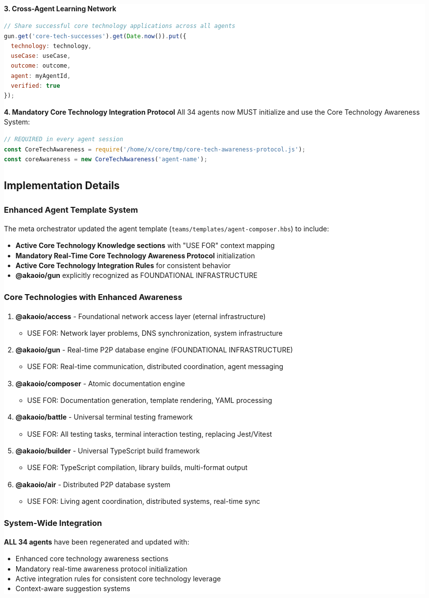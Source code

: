 **3. Cross-Agent Learning Network**
```javascript
// Share successful core technology applications across all agents
gun.get('core-tech-successes').get(Date.now()).put({
  technology: technology,
  useCase: useCase,
  outcome: outcome,
  agent: myAgentId,
  verified: true
});
```

**4. Mandatory Core Technology Integration Protocol**
All 34 agents now MUST initialize and use the Core Technology Awareness System:
```javascript
// REQUIRED in every agent session
const CoreTechAwareness = require('/home/x/core/tmp/core-tech-awareness-protocol.js');
const coreAwareness = new CoreTechAwareness('agent-name');
```

## Implementation Details

### Enhanced Agent Template System
The meta orchestrator updated the agent template (`teams/templates/agent-composer.hbs`) to include:

- **Active Core Technology Knowledge sections** with "USE FOR" context mapping
- **Mandatory Real-Time Core Technology Awareness Protocol** initialization
- **Active Core Technology Integration Rules** for consistent behavior
- **@akaoio/gun** explicitly recognized as FOUNDATIONAL INFRASTRUCTURE

### Core Technologies with Enhanced Awareness
1. **@akaoio/access** - Foundational network access layer (eternal infrastructure)
   - USE FOR: Network layer problems, DNS synchronization, system infrastructure

2. **@akaoio/gun** - Real-time P2P database engine (FOUNDATIONAL INFRASTRUCTURE)  
   - USE FOR: Real-time communication, distributed coordination, agent messaging

3. **@akaoio/composer** - Atomic documentation engine
   - USE FOR: Documentation generation, template rendering, YAML processing

4. **@akaoio/battle** - Universal terminal testing framework
   - USE FOR: All testing tasks, terminal interaction testing, replacing Jest/Vitest

5. **@akaoio/builder** - Universal TypeScript build framework
   - USE FOR: TypeScript compilation, library builds, multi-format output

6. **@akaoio/air** - Distributed P2P database system
   - USE FOR: Living agent coordination, distributed systems, real-time sync

### System-Wide Integration
**ALL 34 agents** have been regenerated and updated with:
- Enhanced core technology awareness sections
- Mandatory real-time awareness protocol initialization
- Active integration rules for consistent core technology leverage
- Context-aware suggestion systems
